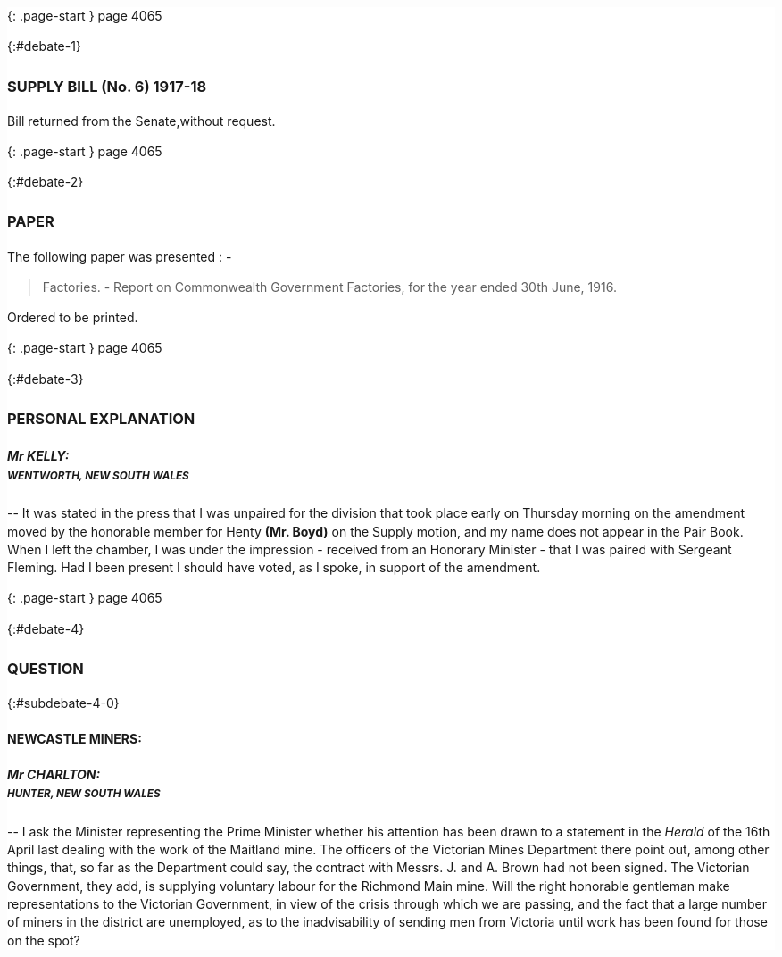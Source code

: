 {: .page-start }
page 4065

{:#debate-1}
### SUPPLY BILL (No. 6) 1917-18

Bill returned from the Senate,without request. 

{: .page-start }
page 4065

{:#debate-2}
### PAPER

The following paper was presented :  - 

  >Factories. - Report on Commonwealth Government Factories, for the year ended 30th June, 1916. 

Ordered to be printed. 

{: .page-start }
page 4065

{:#debate-3}
### PERSONAL EXPLANATION

##### Mr KELLY:<br><small class="text-muted">WENTWORTH, NEW SOUTH WALES</small>

-- It was stated in the press that I was unpaired for the division that took place early on Thursday morning on the amendment moved by the honorable member for Henty  **(Mr. Boyd)**  on the Supply motion, and my name does not appear in the Pair Book. When I left the chamber, I was under the impression - received from an Honorary Minister - that I was paired with Sergeant Fleming. Had I been present I should have voted, as I spoke, in support of the amendment. 

{: .page-start }
page 4065

{:#debate-4}
### QUESTION

{:#subdebate-4-0}
#### NEWCASTLE MINERS:

##### Mr CHARLTON:<br><small class="text-muted">HUNTER, NEW SOUTH WALES</small>

-- I ask the Minister representing the Prime Minister whether his attention has been drawn to a statement in the  *Herald*  of the 16th April last dealing with the work of the Maitland mine. The officers of the Victorian Mines Department there point out, among other things, that, so far as the Department could say, the contract with Messrs. J. and A. Brown had not been signed. The Victorian Government, they add, is supplying voluntary labour for the Richmond Main mine. Will the right honorable gentleman make representations to the Victorian Government, in view of the crisis through which we are passing, and the fact that a large number of miners in the district are unemployed, as to the inadvisability of sending men from Victoria until work has been found for those on the spot? 
